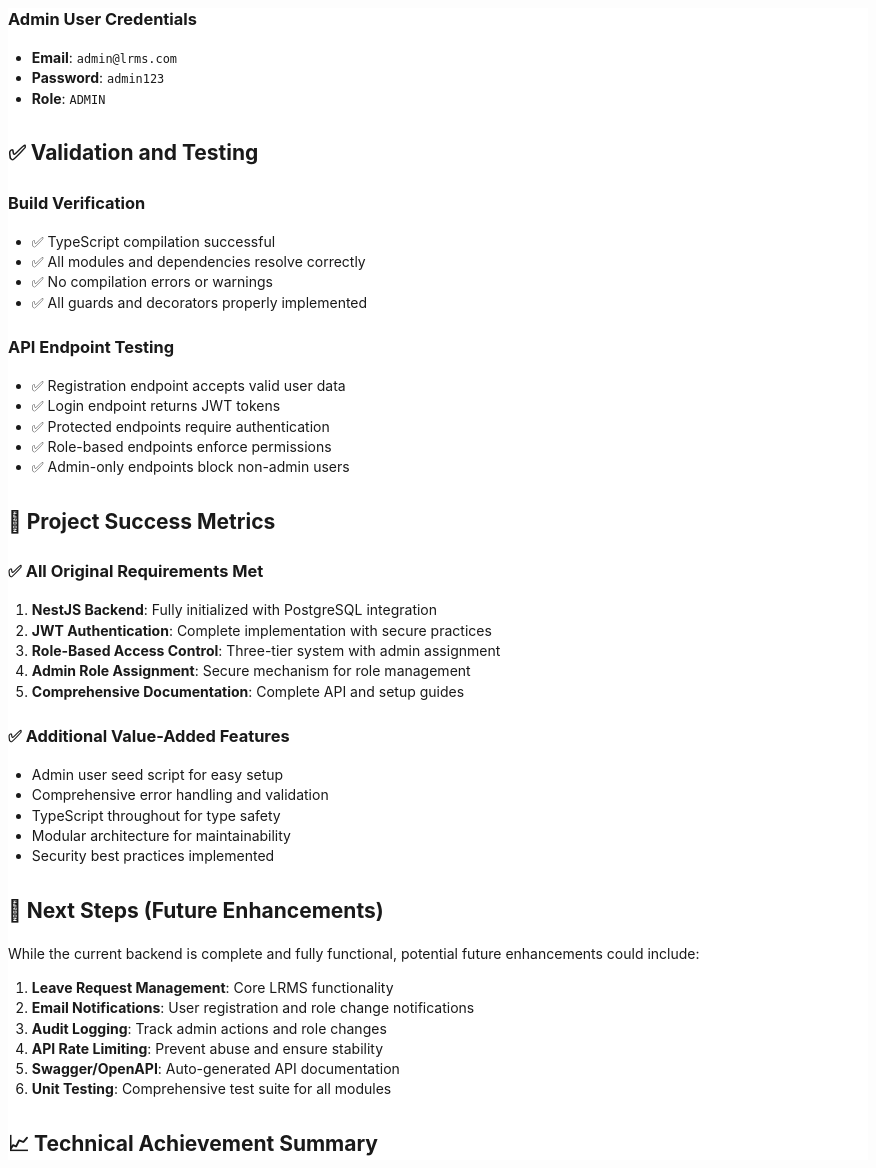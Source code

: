 ### Admin User Credentials
- **Email**: `admin@lrms.com`
- **Password**: `admin123`
- **Role**: `ADMIN`

## ✅ Validation and Testing

### Build Verification
- ✅ TypeScript compilation successful
- ✅ All modules and dependencies resolve correctly
- ✅ No compilation errors or warnings
- ✅ All guards and decorators properly implemented

### API Endpoint Testing
- ✅ Registration endpoint accepts valid user data
- ✅ Login endpoint returns JWT tokens
- ✅ Protected endpoints require authentication
- ✅ Role-based endpoints enforce permissions
- ✅ Admin-only endpoints block non-admin users

## 🎉 Project Success Metrics

### ✅ All Original Requirements Met
1. **NestJS Backend**: Fully initialized with PostgreSQL integration
2. **JWT Authentication**: Complete implementation with secure practices
3. **Role-Based Access Control**: Three-tier system with admin assignment
4. **Admin Role Assignment**: Secure mechanism for role management
5. **Comprehensive Documentation**: Complete API and setup guides

### ✅ Additional Value-Added Features
- Admin user seed script for easy setup
- Comprehensive error handling and validation
- TypeScript throughout for type safety
- Modular architecture for maintainability
- Security best practices implemented

## 🚀 Next Steps (Future Enhancements)

While the current backend is complete and fully functional, potential future enhancements could include:

1. **Leave Request Management**: Core LRMS functionality
2. **Email Notifications**: User registration and role change notifications
3. **Audit Logging**: Track admin actions and role changes
4. **API Rate Limiting**: Prevent abuse and ensure stability
5. **Swagger/OpenAPI**: Auto-generated API documentation
6. **Unit Testing**: Comprehensive test suite for all modules

## 📈 Technical Achievement Summary
